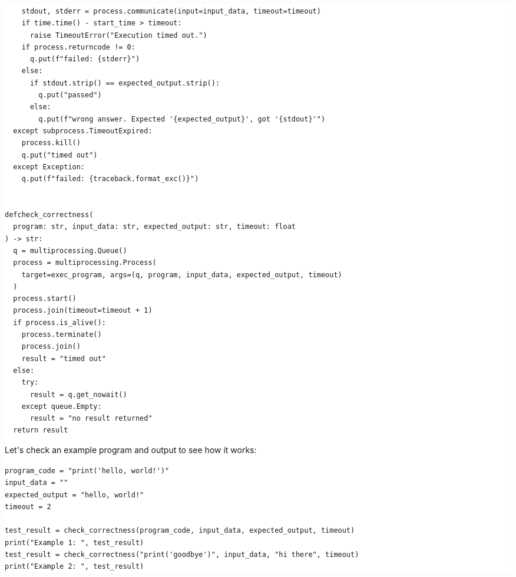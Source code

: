 ```
    stdout, stderr = process.communicate(input=input_data, timeout=timeout)
    if time.time() - start_time > timeout:
      raise TimeoutError("Execution timed out.")
    if process.returncode != 0:
      q.put(f"failed: {stderr}")
    else:
      if stdout.strip() == expected_output.strip():
        q.put("passed")
      else:
        q.put(f"wrong answer. Expected '{expected_output}', got '{stdout}'")
  except subprocess.TimeoutExpired:
    process.kill()
    q.put("timed out")
  except Exception:
    q.put(f"failed: {traceback.format_exc()}")


defcheck_correctness(
  program: str, input_data: str, expected_output: str, timeout: float
) -> str:
  q = multiprocessing.Queue()
  process = multiprocessing.Process(
    target=exec_program, args=(q, program, input_data, expected_output, timeout)
  )
  process.start()
  process.join(timeout=timeout + 1)
  if process.is_alive():
    process.terminate()
    process.join()
    result = "timed out"
  else:
    try:
      result = q.get_nowait()
    except queue.Empty:
      result = "no result returned"
  return result

```

Let's check an example program and output to see how it works:
```
program_code = "print('hello, world!')"
input_data = ""
expected_output = "hello, world!"
timeout = 2

test_result = check_correctness(program_code, input_data, expected_output, timeout)
print("Example 1: ", test_result)
test_result = check_correctness("print('goodbye')", input_data, "hi there", timeout)
print("Example 2: ", test_result)

```
